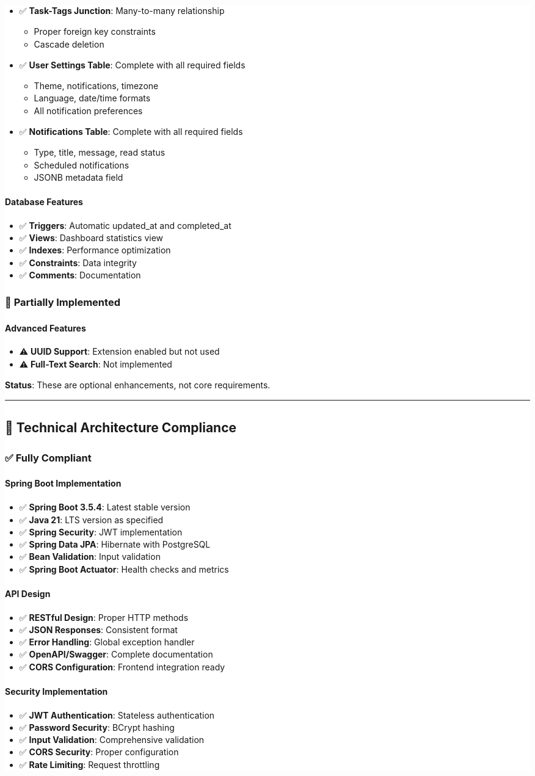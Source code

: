 - ✅ **Task-Tags Junction**: Many-to-many relationship
  - Proper foreign key constraints
  - Cascade deletion

- ✅ **User Settings Table**: Complete with all required fields
  - Theme, notifications, timezone
  - Language, date/time formats
  - All notification preferences

- ✅ **Notifications Table**: Complete with all required fields
  - Type, title, message, read status
  - Scheduled notifications
  - JSONB metadata field

#### Database Features
- ✅ **Triggers**: Automatic updated_at and completed_at
- ✅ **Views**: Dashboard statistics view
- ✅ **Indexes**: Performance optimization
- ✅ **Constraints**: Data integrity
- ✅ **Comments**: Documentation

### 🔄 **Partially Implemented**

#### Advanced Features
- ⚠️ **UUID Support**: Extension enabled but not used
- ⚠️ **Full-Text Search**: Not implemented

**Status**: These are optional enhancements, not core requirements.

---

## 🔧 Technical Architecture Compliance

### ✅ **Fully Compliant**

#### Spring Boot Implementation
- ✅ **Spring Boot 3.5.4**: Latest stable version
- ✅ **Java 21**: LTS version as specified
- ✅ **Spring Security**: JWT implementation
- ✅ **Spring Data JPA**: Hibernate with PostgreSQL
- ✅ **Bean Validation**: Input validation
- ✅ **Spring Boot Actuator**: Health checks and metrics

#### API Design
- ✅ **RESTful Design**: Proper HTTP methods
- ✅ **JSON Responses**: Consistent format
- ✅ **Error Handling**: Global exception handler
- ✅ **OpenAPI/Swagger**: Complete documentation
- ✅ **CORS Configuration**: Frontend integration ready

#### Security Implementation
- ✅ **JWT Authentication**: Stateless authentication
- ✅ **Password Security**: BCrypt hashing
- ✅ **Input Validation**: Comprehensive validation
- ✅ **CORS Security**: Proper configuration
- ✅ **Rate Limiting**: Request throttling
